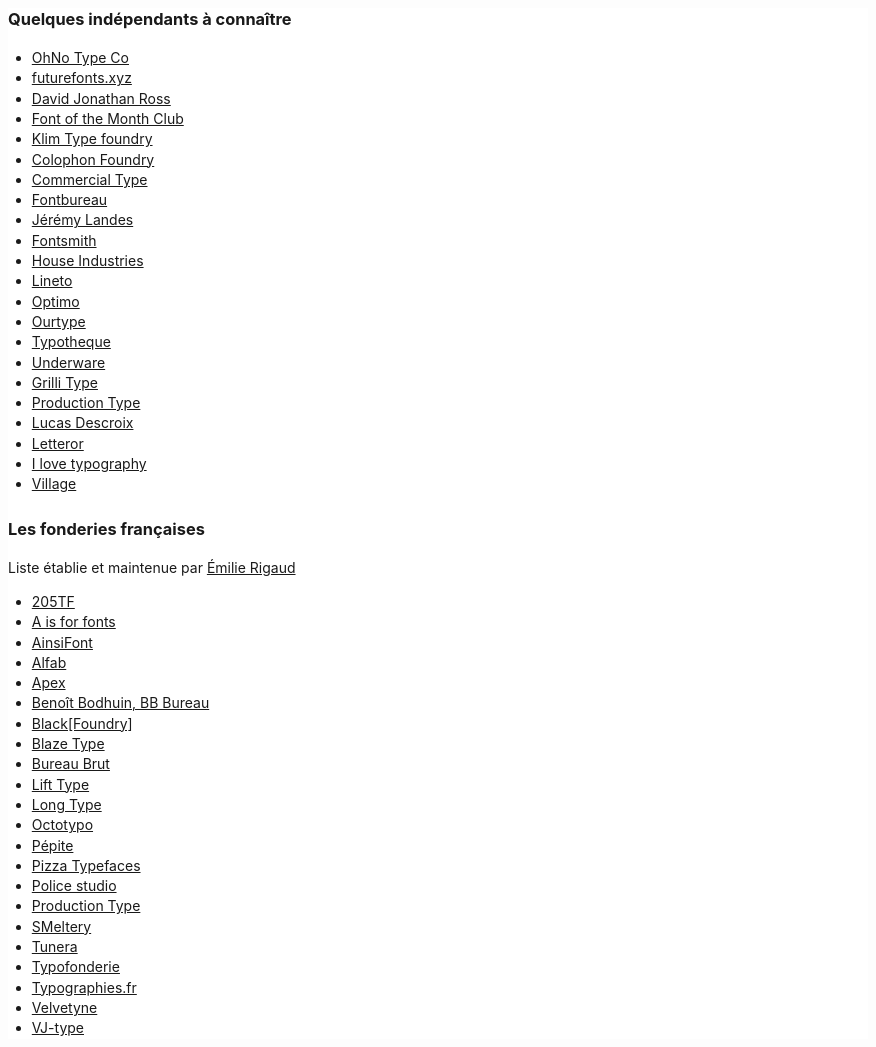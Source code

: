 

### Quelques indépendants à connaître

<div class="gridlist" markdown="1">

*   [OhNo Type Co](https://ohnotype.co/)
*   [futurefonts.xyz](https://www.futurefonts.xyz/)
*   [David Jonathan Ross](https://djr.com/)
*   [Font of the Month Club](https://fontofthemonth.club/)
*   [Klim Type foundry](https://klim.co.nz/)
*   [Colophon Foundry](http://www.colophon-foundry.org)
*   [Commercial Type](http://commercialtype.com)
*   [Fontbureau](http://www.fontbureau.com)
*   [Jérémy Landes](http://studiotriple.fr/)
*   [Fontsmith](http://www.fontsmith.com)
*   [House Industries](http://houseindustries.com)
*   [Lineto](http://lineto.com)
*   [Optimo](http://www.optimo.ch)
*   [Ourtype](http://ourtype.be)
*   [Typotheque](http://www.typotheque.com)
*   [Underware](http://www.underware.nl)
*   [Grilli Type](https://www.grillitype.com/)
*   [Production Type](https://www.productiontype.com/)
*   [Lucas Descroix](http://www.lucasdescroix.fr/)
*   [Letteror](https://letterror.com/)
*   [I love typography](https://fonts.ilovetypography.com/)
*   [Village](http://vllg.com/)

</div>

### Les fonderies françaises

Liste établie et maintenue par [Émilie Rigaud](https://aisforfonts.com/fonderies-typographiques-francaises)

<div class="gridlist" markdown="1">

* [205TF](https://www.205.tf)
* [A is for fonts](https://aisforfonts.com)
* [AinsiFont](https://www.ainsifont.com)
* [Alfab](https://www.alfab.tf)
* [Apex](https://www.apextypefoundry.com)
* [Benoît Bodhuin, BB Bureau](https://www.bb-bureau.fr)
* [Black[Foundry]](https://black-foundry.com)
* [Blaze Type](https://blazetype.eu)
* [Bureau Brut](https://bureaubrut.com/product-category/fonts/)
* [Lift Type](https://www.lift-type.fr/fr/accueil/)
* [Long Type](https://www.long-type.com)
* [Octotypo](http://octotypo.com)
* [Pépite](https://www.pepite-collectif.com/fonderie/)
* [Pizza Typefaces](https://typefaces.pizza/fr)
* [Police studio](https://www.policestudio.fr/shop?#home)
* [Production Type](https://www.productiontype.com)
* [SMeltery](http://www.smeltery.net/fr/)
* [Tunera](http://www.tunera.xyz)
* [Typofonderie](https://typofonderie.com)
* [Typographies.fr](http://www.typographies.fr)
* [Velvetyne](https://velvetyne.fr)
* [VJ-type](https://vj-type.com)


[def]: http://fonderiz.fr/